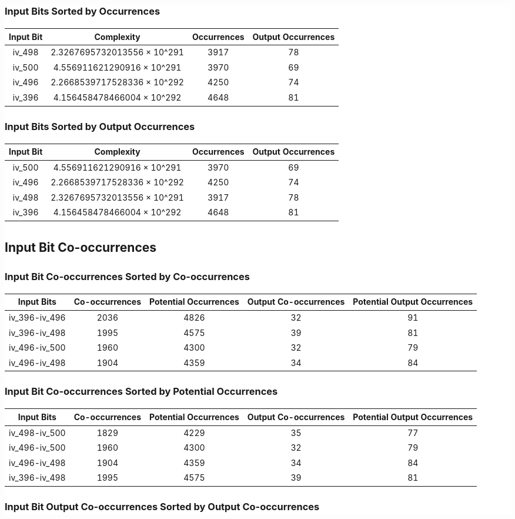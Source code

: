 ### Input Bits Sorted by Occurrences

| Input Bit | Complexity | Occurrences | Output Occurrences |
|:---------:|:----------:|:-----------:|:------------------:|
| iv_498 | 2.3267695732013556 × 10^291 | 3917 | 78 |
| iv_500 | 4.556911621290916 × 10^291 | 3970 | 69 |
| iv_496 | 2.2668539717528336 × 10^292 | 4250 | 74 |
| iv_396 | 4.156458478466004 × 10^292 | 4648 | 81 |

### Input Bits Sorted by Output Occurrences

| Input Bit | Complexity | Occurrences | Output Occurrences |
|:---------:|:----------:|:-----------:|:------------------:|
| iv_500 | 4.556911621290916 × 10^291 | 3970 | 69 |
| iv_496 | 2.2668539717528336 × 10^292 | 4250 | 74 |
| iv_498 | 2.3267695732013556 × 10^291 | 3917 | 78 |
| iv_396 | 4.156458478466004 × 10^292 | 4648 | 81 |

## Input Bit Co-occurrences

### Input Bit Co-occurrences Sorted by Co-occurrences

| Input Bits | Co-occurrences | Potential Occurrences | Output Co-occurrences | Potential Output Occurrences |
|:----------:|:--------------:|:---------------------:|:---------------------:|:----------------------------:|
| iv_396-iv_496 | 2036 | 4826 | 32 | 91 |
| iv_396-iv_498 | 1995 | 4575 | 39 | 81 |
| iv_496-iv_500 | 1960 | 4300 | 32 | 79 |
| iv_496-iv_498 | 1904 | 4359 | 34 | 84 |

### Input Bit Co-occurrences Sorted by Potential Occurrences

| Input Bits | Co-occurrences | Potential Occurrences | Output Co-occurrences | Potential Output Occurrences |
|:----------:|:--------------:|:---------------------:|:---------------------:|:----------------------------:|
| iv_498-iv_500 | 1829 | 4229 | 35 | 77 |
| iv_496-iv_500 | 1960 | 4300 | 32 | 79 |
| iv_496-iv_498 | 1904 | 4359 | 34 | 84 |
| iv_396-iv_498 | 1995 | 4575 | 39 | 81 |

### Input Bit Output Co-occurrences Sorted by Output Co-occurrences
